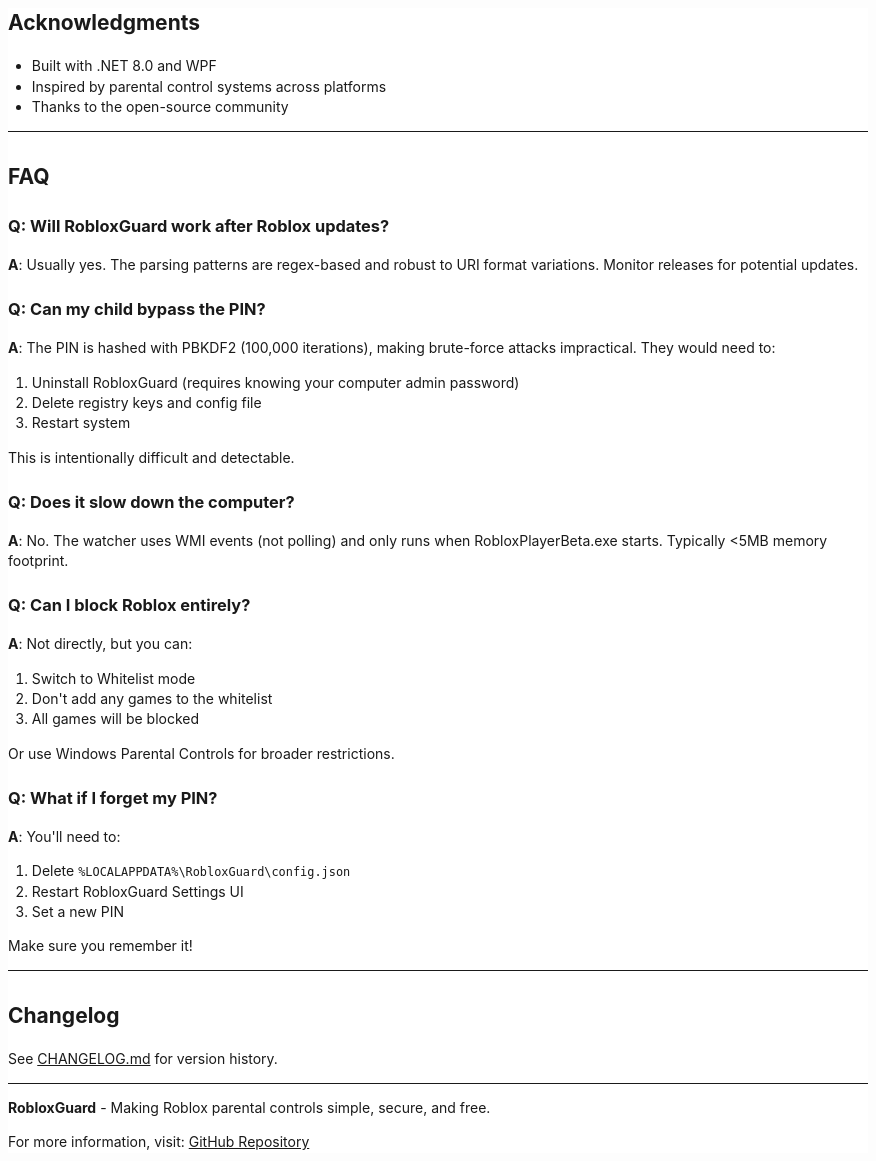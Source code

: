 
## Acknowledgments

- Built with .NET 8.0 and WPF
- Inspired by parental control systems across platforms
- Thanks to the open-source community

---

## FAQ

### Q: Will RobloxGuard work after Roblox updates?
**A**: Usually yes. The parsing patterns are regex-based and robust to URI format variations. Monitor releases for potential updates.

### Q: Can my child bypass the PIN?
**A**: The PIN is hashed with PBKDF2 (100,000 iterations), making brute-force attacks impractical. They would need to:
1. Uninstall RobloxGuard (requires knowing your computer admin password)
2. Delete registry keys and config file
3. Restart system

This is intentionally difficult and detectable.

### Q: Does it slow down the computer?
**A**: No. The watcher uses WMI events (not polling) and only runs when RobloxPlayerBeta.exe starts. Typically <5MB memory footprint.

### Q: Can I block Roblox entirely?
**A**: Not directly, but you can:
1. Switch to Whitelist mode
2. Don't add any games to the whitelist
3. All games will be blocked

Or use Windows Parental Controls for broader restrictions.

### Q: What if I forget my PIN?
**A**: You'll need to:
1. Delete `%LOCALAPPDATA%\RobloxGuard\config.json`
2. Restart RobloxGuard Settings UI
3. Set a new PIN

Make sure you remember it!

---

## Changelog

See [CHANGELOG.md](CHANGELOG.md) for version history.

---

**RobloxGuard** - Making Roblox parental controls simple, secure, and free.

For more information, visit: [GitHub Repository](https://github.com/yourusername/RobloxGuard)
